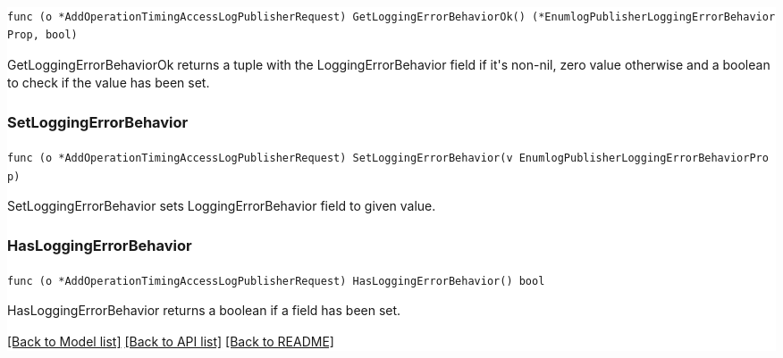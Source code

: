 `func (o *AddOperationTimingAccessLogPublisherRequest) GetLoggingErrorBehaviorOk() (*EnumlogPublisherLoggingErrorBehaviorProp, bool)`

GetLoggingErrorBehaviorOk returns a tuple with the LoggingErrorBehavior field if it's non-nil, zero value otherwise
and a boolean to check if the value has been set.

### SetLoggingErrorBehavior

`func (o *AddOperationTimingAccessLogPublisherRequest) SetLoggingErrorBehavior(v EnumlogPublisherLoggingErrorBehaviorProp)`

SetLoggingErrorBehavior sets LoggingErrorBehavior field to given value.

### HasLoggingErrorBehavior

`func (o *AddOperationTimingAccessLogPublisherRequest) HasLoggingErrorBehavior() bool`

HasLoggingErrorBehavior returns a boolean if a field has been set.


[[Back to Model list]](../README.md#documentation-for-models) [[Back to API list]](../README.md#documentation-for-api-endpoints) [[Back to README]](../README.md)


